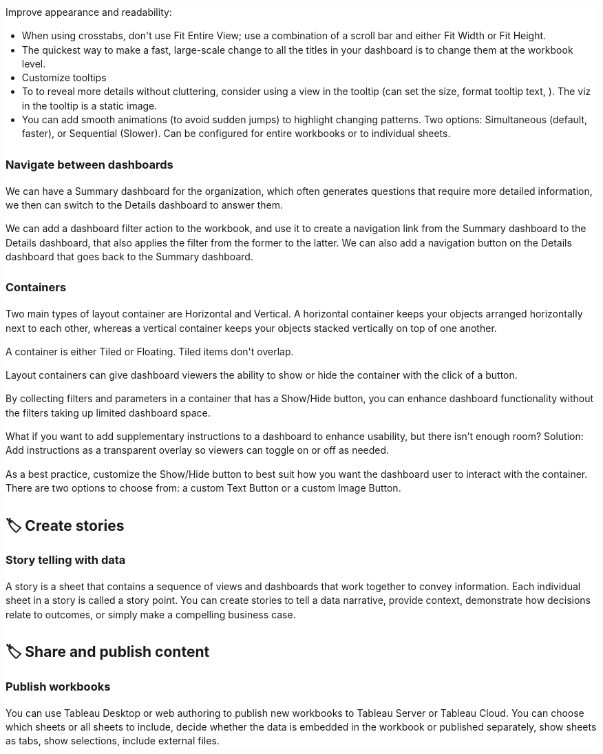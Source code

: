 Improve appearance and readability: 
- When using crosstabs, don't use Fit Entire View; use a combination of a scroll bar and either Fit Width or Fit Height.
- The quickest way to make a fast, large-scale change to all the titles in your dashboard is to change them at the workbook level. 
- Customize tooltips
- To to reveal more details without cluttering, consider using a view in the tooltip (can set the size, format tooltip text, ). The viz in the tooltip is a static image. 
- You can add smooth animations (to avoid sudden jumps) to highlight changing patterns. Two options: Simultaneous (default, faster), or Sequential (Slower). Can be configured for entire workbooks or to individual sheets. 

### Navigate between dashboards
We can have a Summary dashboard for the organization, which often generates questions that require more detailed information, we then can switch to the Details dashboard to answer them. 

We can add a dashboard filter action to the workbook, and use it to create a navigation link from the Summary dashboard to the Details dashboard, that also applies the filter from the former to the latter. We can also add a navigation button on the Details dashboard that goes back to the Summary dashboard. 

### Containers
Two main types of layout container are Horizontal and Vertical. A horizontal container keeps your objects arranged horizontally next to each other, whereas a vertical container keeps your objects stacked vertically on top of one another.

A container is either Tiled or Floating. Tiled items don't overlap. 

Layout containers can give dashboard viewers the ability to show or hide the container with the click of a button. 

By collecting filters and parameters in a container that has a Show/Hide button, you can enhance dashboard functionality without the filters taking up limited dashboard space.

What if you want to add supplementary instructions to a dashboard to enhance usability, but there isn’t enough room? Solution: Add instructions as a transparent overlay so viewers can toggle on or off as needed.

As a best practice, customize the Show/Hide button to best suit how you want the dashboard user to interact with the container. There are two options to choose from: a custom Text Button or a custom Image Button.

## 🏷 Create stories
### Story telling with data
A story is a sheet that contains a sequence of views and dashboards that work together to convey information. Each individual sheet in a story is called a story point. You can create stories to tell a data narrative, provide context, demonstrate how decisions relate to outcomes, or simply make a compelling business case. 

## 🏷 Share and publish content
### Publish workbooks
You can use Tableau Desktop or web authoring to publish new workbooks to Tableau Server or Tableau Cloud. You can choose which sheets or all sheets to include, decide whether the data is embedded in the workbook or published separately, show sheets as tabs, show selections, include external files. 
